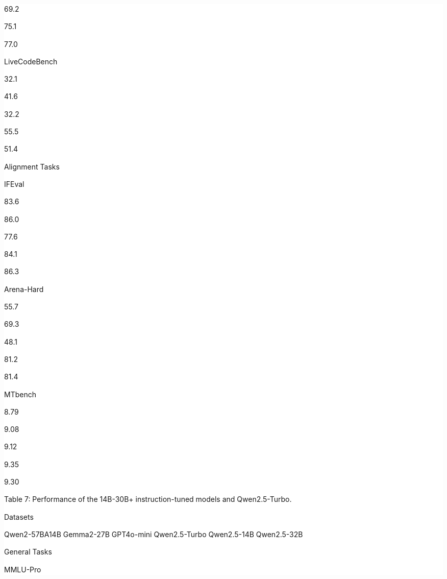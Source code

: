 69.2

75.1

77.0

LiveCodeBench

32.1

41.6

32.2

55.5

51.4

Alignment Tasks

IFEval

83.6

86.0

77.6

84.1

86.3

Arena-Hard

55.7

69.3

48.1

81.2

81.4

MTbench

8.79

9.08

9.12

9.35

9.30

Table 7: Performance of the 14B-30B+ instruction-tuned models and Qwen2.5-Turbo.

Datasets

Qwen2-57BA14B Gemma2-27B GPT4o-mini Qwen2.5-Turbo Qwen2.5-14B Qwen2.5-32B

General Tasks

MMLU-Pro
